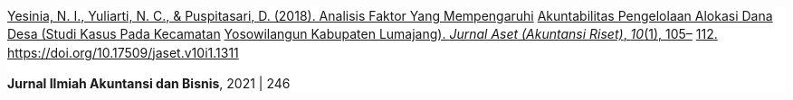 <p><a href="https://doi.org/10.17509/jaset.v10i1.1311"><span class="font4">Yesinia, N. I., Yuliarti, N. C., &amp;&nbsp;Puspitasari, D. (2018). Analisis Faktor Yang Mempengaruhi</span></a><span class="font4"> </span><a href="https://doi.org/10.17509/jaset.v10i1.1311"><span class="font4">Akuntabilitas Pengelolaan Alokasi Dana Desa (Studi Kasus Pada Kecamatan</span></a><span class="font4"> </span><a href="https://doi.org/10.17509/jaset.v10i1.1311"><span class="font4">Yosowilangun Kabupaten Lumajang). </span><span class="font4" style="font-style:italic;">Jurnal Aset (Akuntansi Riset)</span><span class="font4">, </span><span class="font4" style="font-style:italic;">10</span><span class="font4">(1), 105–</span></a><span class="font4"> </span><a href="https://doi.org/10.17509/jaset.v10i1.1311"><span class="font4">112. https://doi.org/10.17509/jaset.v10i1.1311</span></a></p>
<p><span class="font0" style="font-weight:bold;">Jurnal Ilmiah Akuntansi dan Bisnis</span><span class="font0">, 2021 | 246</span></p>